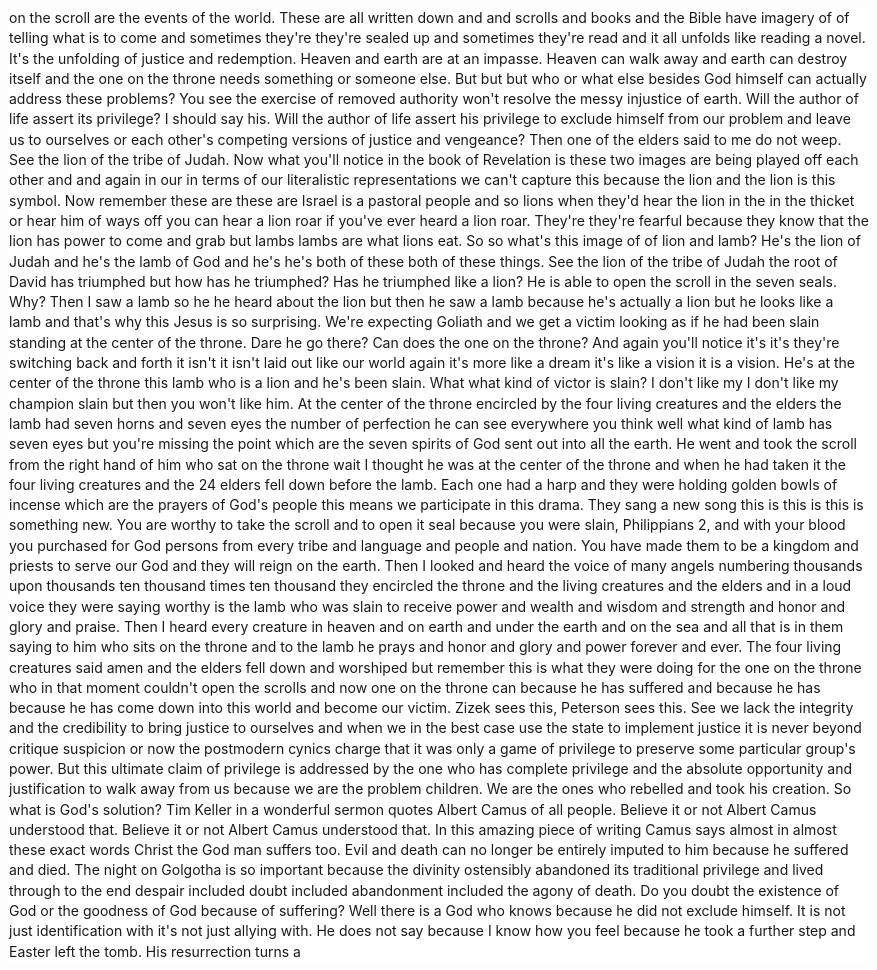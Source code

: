 on the scroll are the events of the world. These are all written down and and scrolls and books and the Bible have imagery of of telling what is to come and sometimes they're they're sealed up and sometimes they're read and it all unfolds like reading a novel. It's the unfolding of justice and redemption. Heaven and earth are at an impasse. Heaven can walk away and earth can destroy itself and the one on the throne needs something or someone else. But but but who or what else besides God himself can actually address these problems? You see the exercise of removed authority won't resolve the messy injustice of earth. Will the author of life assert its privilege? I should say his. Will the author of life assert his privilege to exclude himself from our problem and leave us to ourselves or each other's competing versions of justice and vengeance? Then one of the elders said to me do not weep. See the lion of the tribe of Judah. Now what you'll notice in the book of Revelation is these two images are being played off each other and and again in our in terms of our literalistic representations we can't capture this because the lion and the lion is this symbol. Now remember these are these are Israel is a pastoral people and so lions when they'd hear the lion in the in the thicket or hear him of ways off you can hear a lion roar if you've ever heard a lion roar. They're they're fearful because they know that the lion has power to come and grab but lambs lambs are what lions eat. So so what's this image of of lion and lamb? He's the lion of Judah and he's the lamb of God and he's he's both of these both of these things. See the lion of the tribe of Judah the root of David has triumphed but how has he triumphed? Has he triumphed like a lion? He is able to open the scroll in the seven seals. Why? Then I saw a lamb so he he heard about the lion but then he saw a lamb because he's actually a lion but he looks like a lamb and that's why this Jesus is so surprising. We're expecting Goliath and we get a victim looking as if he had been slain standing at the center of the throne. Dare he go there? Can does the one on the throne? And again you'll notice it's it's they're switching back and forth it isn't it isn't laid out like our world again it's more like a dream it's like a vision it is a vision. He's at the center of the throne this lamb who is a lion and he's been slain. What what kind of victor is slain? I don't like my I don't like my champion slain but then you won't like him. At the center of the throne encircled by the four living creatures and the elders the lamb had seven horns and seven eyes the number of perfection he can see everywhere you think well what kind of lamb has seven eyes but you're missing the point which are the seven spirits of God sent out into all the earth. He went and took the scroll from the right hand of him who sat on the throne wait I thought he was at the center of the throne and when he had taken it the four living creatures and the 24 elders fell down before the lamb. Each one had a harp and they were holding golden bowls of incense which are the prayers of God's people this means we participate in this drama. They sang a new song this is this is this is something new. You are worthy to take the scroll and to open it seal because you were slain, Philippians 2, and with your blood you purchased for God persons from every tribe and language and people and nation. You have made them to be a kingdom and priests to serve our God and they will reign on the earth. Then I looked and heard the voice of many angels numbering thousands upon thousands ten thousand times ten thousand they encircled the throne and the living creatures and the elders and in a loud voice they were saying worthy is the lamb who was slain to receive power and wealth and wisdom and strength and honor and glory and praise. Then I heard every creature in heaven and on earth and under the earth and on the sea and all that is in them saying to him who sits on the throne and to the lamb he prays and honor and glory and power forever and ever. The four living creatures said amen and the elders fell down and worshiped but remember this is what they were doing for the one on the throne who in that moment couldn't open the scrolls and now one on the throne can because he has suffered and because he has because he has come down into this world and become our victim. Zizek sees this, Peterson sees this. See we lack the integrity and the credibility to bring justice to ourselves and when we in the best case use the state to implement justice it is never beyond critique suspicion or now the postmodern cynics charge that it was only a game of privilege to preserve some particular group's power. But this ultimate claim of privilege is addressed by the one who has complete privilege and the absolute opportunity and justification to walk away from us because we are the problem children. We are the ones who rebelled and took his creation. So what is God's solution? Tim Keller in a wonderful sermon quotes Albert Camus of all people. Believe it or not Albert Camus understood that. Believe it or not Albert Camus understood that. In this amazing piece of writing Camus says almost in almost these exact words Christ the God man suffers too. Evil and death can no longer be entirely imputed to him because he suffered and died. The night on Golgotha is so important because the divinity ostensibly abandoned its traditional privilege and lived through to the end despair included doubt included abandonment included the agony of death. Do you doubt the existence of God or the goodness of God because of suffering? Well there is a God who knows because he did not exclude himself. It is not just identification with it's not just allying with. He does not say because I know how you feel because he took a further step and Easter left the tomb. His resurrection turns a